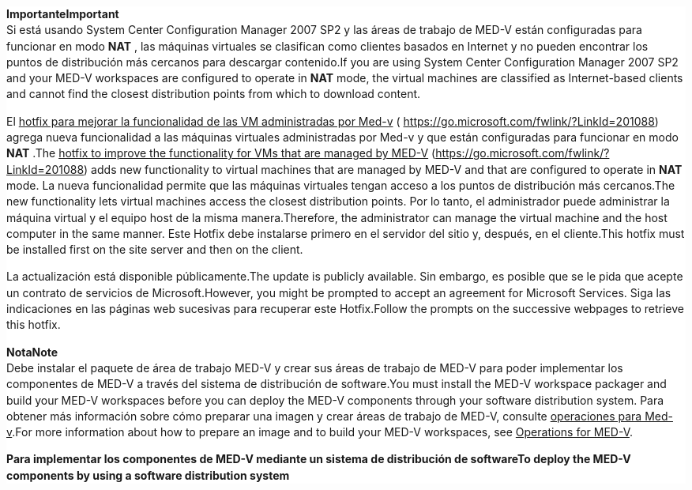 

**<span data-ttu-id="b1649-109">Importante</span><span class="sxs-lookup"><span data-stu-id="b1649-109">Important</span></span>**  
<span data-ttu-id="b1649-110">Si está usando System Center Configuration Manager 2007 SP2 y las áreas de trabajo de MED-V están configuradas para funcionar en modo **NAT** , las máquinas virtuales se clasifican como clientes basados en Internet y no pueden encontrar los puntos de distribución más cercanos para descargar contenido.</span><span class="sxs-lookup"><span data-stu-id="b1649-110">If you are using System Center Configuration Manager 2007 SP2 and your MED-V workspaces are configured to operate in **NAT** mode, the virtual machines are classified as Internet-based clients and cannot find the closest distribution points from which to download content.</span></span>

<span data-ttu-id="b1649-111">El [hotfix para mejorar la funcionalidad de las VM administradas por Med-v](https://go.microsoft.com/fwlink/?LinkId=201088) ( https://go.microsoft.com/fwlink/?LinkId=201088) agrega nueva funcionalidad a las máquinas virtuales administradas por Med-v y que están configuradas para funcionar en modo **NAT** .</span><span class="sxs-lookup"><span data-stu-id="b1649-111">The [hotfix to improve the functionality for VMs that are managed by MED-V](https://go.microsoft.com/fwlink/?LinkId=201088) (https://go.microsoft.com/fwlink/?LinkId=201088) adds new functionality to virtual machines that are managed by MED-V and that are configured to operate in **NAT** mode.</span></span> <span data-ttu-id="b1649-112">La nueva funcionalidad permite que las máquinas virtuales tengan acceso a los puntos de distribución más cercanos.</span><span class="sxs-lookup"><span data-stu-id="b1649-112">The new functionality lets virtual machines access the closest distribution points.</span></span> <span data-ttu-id="b1649-113">Por lo tanto, el administrador puede administrar la máquina virtual y el equipo host de la misma manera.</span><span class="sxs-lookup"><span data-stu-id="b1649-113">Therefore, the administrator can manage the virtual machine and the host computer in the same manner.</span></span> <span data-ttu-id="b1649-114">Este Hotfix debe instalarse primero en el servidor del sitio y, después, en el cliente.</span><span class="sxs-lookup"><span data-stu-id="b1649-114">This hotfix must be installed first on the site server and then on the client.</span></span>

<span data-ttu-id="b1649-115">La actualización está disponible públicamente.</span><span class="sxs-lookup"><span data-stu-id="b1649-115">The update is publicly available.</span></span> <span data-ttu-id="b1649-116">Sin embargo, es posible que se le pida que acepte un contrato de servicios de Microsoft.</span><span class="sxs-lookup"><span data-stu-id="b1649-116">However, you might be prompted to accept an agreement for Microsoft Services.</span></span> <span data-ttu-id="b1649-117">Siga las indicaciones en las páginas web sucesivas para recuperar este Hotfix.</span><span class="sxs-lookup"><span data-stu-id="b1649-117">Follow the prompts on the successive webpages to retrieve this hotfix.</span></span>



**<span data-ttu-id="b1649-118">Nota</span><span class="sxs-lookup"><span data-stu-id="b1649-118">Note</span></span>**  
<span data-ttu-id="b1649-119">Debe instalar el paquete de área de trabajo MED-V y crear sus áreas de trabajo de MED-V para poder implementar los componentes de MED-V a través del sistema de distribución de software.</span><span class="sxs-lookup"><span data-stu-id="b1649-119">You must install the MED-V workspace packager and build your MED-V workspaces before you can deploy the MED-V components through your software distribution system.</span></span> <span data-ttu-id="b1649-120">Para obtener más información sobre cómo preparar una imagen y crear áreas de trabajo de MED-V, consulte [operaciones para Med-v](operations-for-med-v.md).</span><span class="sxs-lookup"><span data-stu-id="b1649-120">For more information about how to prepare an image and to build your MED-V workspaces, see [Operations for MED-V](operations-for-med-v.md).</span></span>



**<span data-ttu-id="b1649-121">Para implementar los componentes de MED-V mediante un sistema de distribución de software</span><span class="sxs-lookup"><span data-stu-id="b1649-121">To deploy the MED-V components by using a software distribution system</span></span>**
